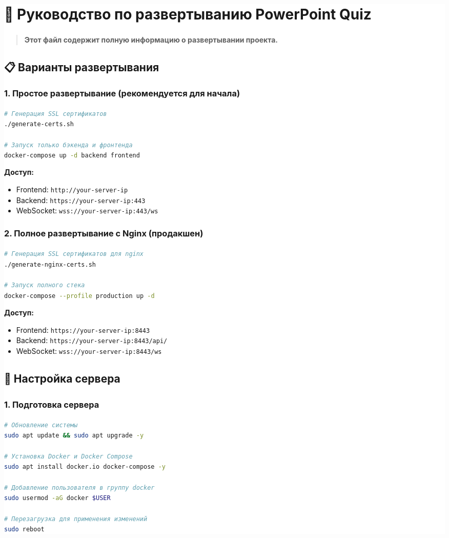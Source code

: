 # 🚀 Руководство по развертыванию PowerPoint Quiz

> **Этот файл содержит полную информацию о развертывании проекта.**

## 📋 Варианты развертывания

### 1. Простое развертывание (рекомендуется для начала)
```bash
# Генерация SSL сертификатов
./generate-certs.sh

# Запуск только бэкенда и фронтенда
docker-compose up -d backend frontend
```

**Доступ:**
- Frontend: `http://your-server-ip`
- Backend: `https://your-server-ip:443`
- WebSocket: `wss://your-server-ip:443/ws`

### 2. Полное развертывание с Nginx (продакшен)
```bash
# Генерация SSL сертификатов для nginx
./generate-nginx-certs.sh

# Запуск полного стека
docker-compose --profile production up -d
```

**Доступ:**
- Frontend: `https://your-server-ip:8443`
- Backend: `https://your-server-ip:8443/api/`
- WebSocket: `wss://your-server-ip:8443/ws`

## 🔧 Настройка сервера

### 1. Подготовка сервера
```bash
# Обновление системы
sudo apt update && sudo apt upgrade -y

# Установка Docker и Docker Compose
sudo apt install docker.io docker-compose -y

# Добавление пользователя в группу docker
sudo usermod -aG docker $USER

# Перезагрузка для применения изменений
sudo reboot
```

